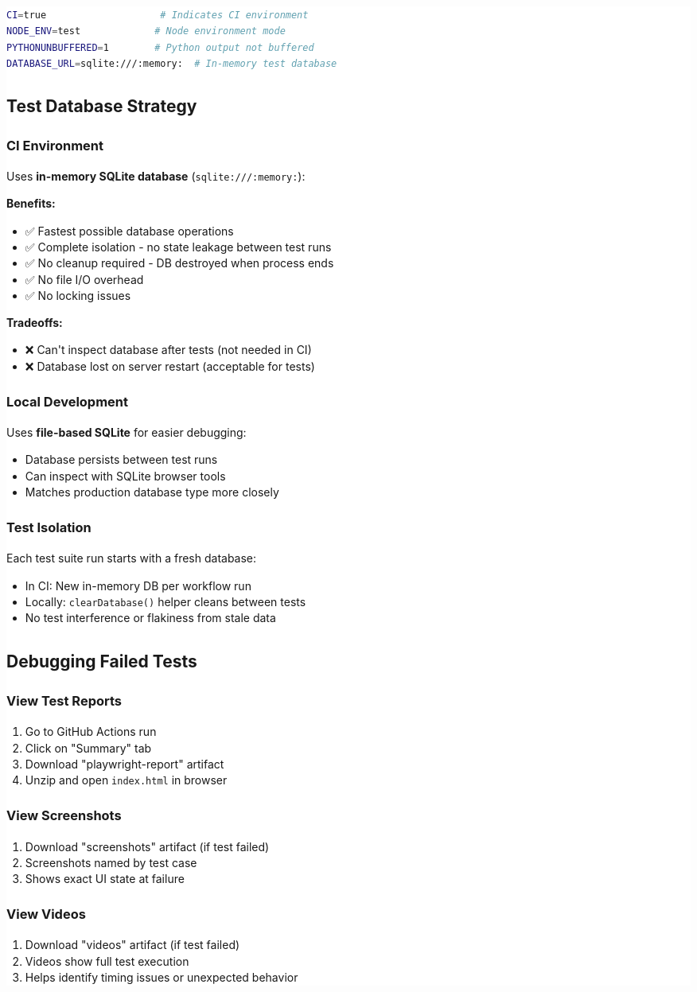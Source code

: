 ```bash
CI=true                    # Indicates CI environment
NODE_ENV=test             # Node environment mode
PYTHONUNBUFFERED=1        # Python output not buffered
DATABASE_URL=sqlite:///:memory:  # In-memory test database
```

## Test Database Strategy

### CI Environment
Uses **in-memory SQLite database** (`sqlite:///:memory:`):

**Benefits:**
- ✅ Fastest possible database operations
- ✅ Complete isolation - no state leakage between test runs
- ✅ No cleanup required - DB destroyed when process ends
- ✅ No file I/O overhead
- ✅ No locking issues

**Tradeoffs:**
- ❌ Can't inspect database after tests (not needed in CI)
- ❌ Database lost on server restart (acceptable for tests)

### Local Development
Uses **file-based SQLite** for easier debugging:
- Database persists between test runs
- Can inspect with SQLite browser tools
- Matches production database type more closely

### Test Isolation
Each test suite run starts with a fresh database:
- In CI: New in-memory DB per workflow run
- Locally: `clearDatabase()` helper cleans between tests
- No test interference or flakiness from stale data

## Debugging Failed Tests

### View Test Reports
1. Go to GitHub Actions run
2. Click on "Summary" tab
3. Download "playwright-report" artifact
4. Unzip and open `index.html` in browser

### View Screenshots
1. Download "screenshots" artifact (if test failed)
2. Screenshots named by test case
3. Shows exact UI state at failure

### View Videos
1. Download "videos" artifact (if test failed)
2. Videos show full test execution
3. Helps identify timing issues or unexpected behavior
